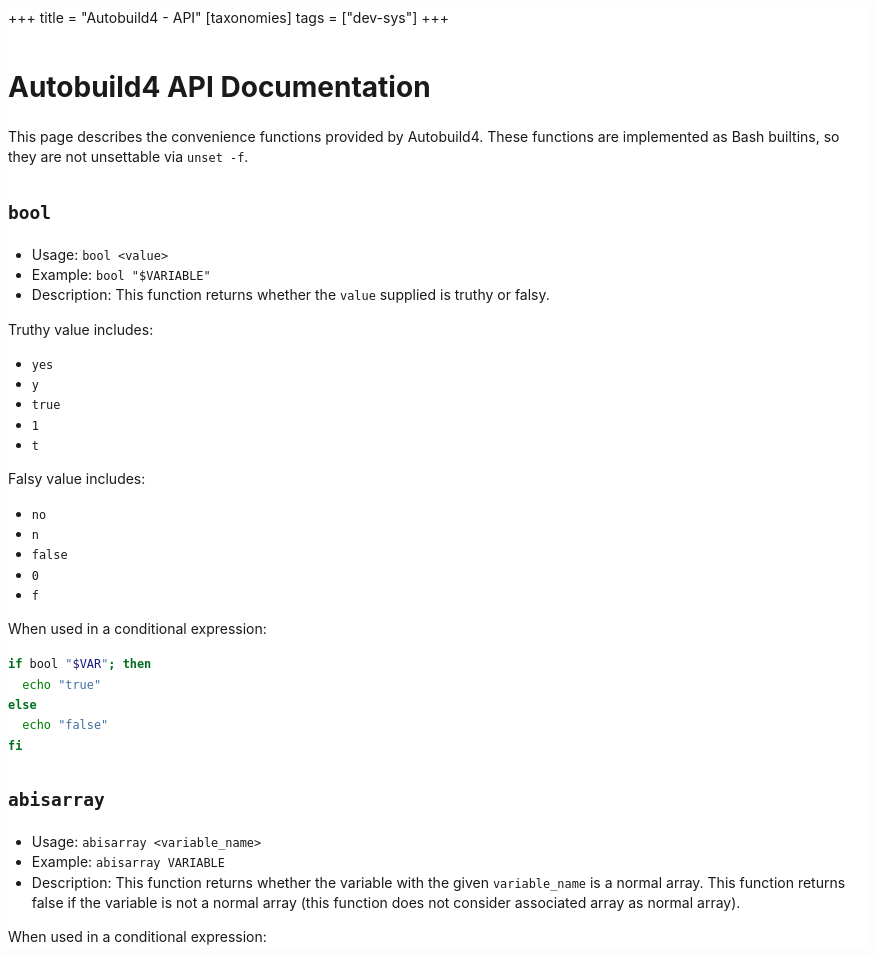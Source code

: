 +++
title = "Autobuild4 - API"
[taxonomies]
tags = ["dev-sys"]
+++

# Autobuild4 API Documentation

This page describes the convenience functions provided by Autobuild4.
These functions are implemented as Bash builtins, so they are not unsettable via `unset -f`.

## `bool`

- Usage: `bool <value>`
- Example: `bool "$VARIABLE"`
- Description: This function returns whether the `value` supplied is truthy or falsy.

Truthy value includes:

- `yes`
- `y`
- `true`
- `1`
- `t`

Falsy value includes:

- `no`
- `n`
- `false`
- `0`
- `f`

When used in a conditional expression:

```bash
if bool "$VAR"; then
  echo "true"
else
  echo "false"
fi
```

## `abisarray`

- Usage: `abisarray <variable_name>`
- Example: `abisarray VARIABLE`
- Description: This function returns whether the variable with the given `variable_name` is a normal array.
This function returns false if the variable is not a normal array
(this function does not consider associated array as normal array).

When used in a conditional expression:

